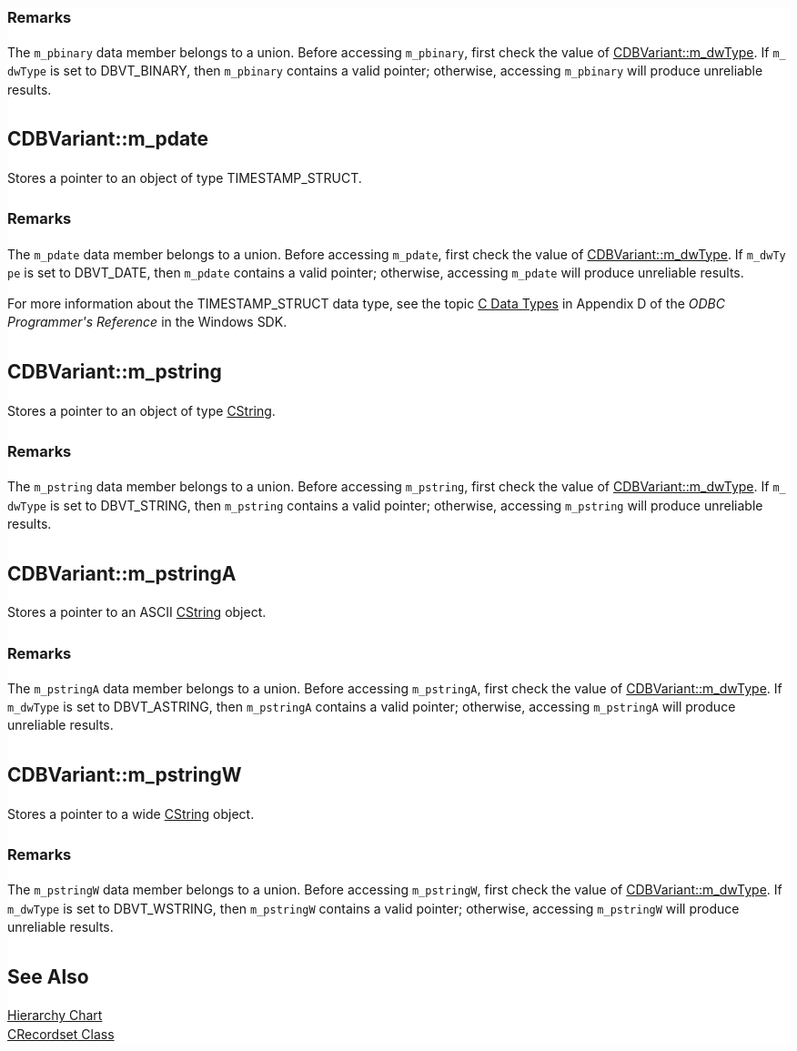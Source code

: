 ### Remarks  
 The `m_pbinary` data member belongs to a union. Before accessing `m_pbinary`, first check the value of [CDBVariant::m_dwType](#m_dwtype). If `m_dwType` is set to DBVT_BINARY, then `m_pbinary` contains a valid pointer; otherwise, accessing `m_pbinary` will produce unreliable results.  
  
##  <a name="m_pdate"></a>  CDBVariant::m_pdate  
 Stores a pointer to an object of type TIMESTAMP_STRUCT.  
  
### Remarks  
 The `m_pdate` data member belongs to a union. Before accessing `m_pdate`, first check the value of [CDBVariant::m_dwType](#m_dwtype). If `m_dwType` is set to DBVT_DATE, then `m_pdate` contains a valid pointer; otherwise, accessing `m_pdate` will produce unreliable results.  
  
 For more information about the TIMESTAMP_STRUCT data type, see the topic [C Data Types](https://msdn.microsoft.com/library/ms714556.aspx) in Appendix D of the *ODBC Programmer's Reference* in the Windows SDK.  
  
##  <a name="m_pstring"></a>  CDBVariant::m_pstring  
 Stores a pointer to an object of type [CString](../../atl-mfc-shared/reference/cstringt-class.md).  
  
### Remarks  
 The `m_pstring` data member belongs to a union. Before accessing `m_pstring`, first check the value of [CDBVariant::m_dwType](#m_dwtype). If `m_dwType` is set to DBVT_STRING, then `m_pstring` contains a valid pointer; otherwise, accessing `m_pstring` will produce unreliable results.  
  
##  <a name="m_pstringa"></a>  CDBVariant::m_pstringA  
 Stores a pointer to an ASCII [CString](../../atl-mfc-shared/reference/cstringt-class.md) object.  
  
### Remarks  
 The `m_pstringA` data member belongs to a union. Before accessing `m_pstringA`, first check the value of [CDBVariant::m_dwType](#m_dwtype). If `m_dwType` is set to DBVT_ASTRING, then `m_pstringA` contains a valid pointer; otherwise, accessing `m_pstringA` will produce unreliable results.  
  
##  <a name="m_pstringw"></a>  CDBVariant::m_pstringW  
 Stores a pointer to a wide [CString](../../atl-mfc-shared/reference/cstringt-class.md) object.  
  
### Remarks  
 The `m_pstringW` data member belongs to a union. Before accessing `m_pstringW`, first check the value of [CDBVariant::m_dwType](#m_dwtype). If `m_dwType` is set to DBVT_WSTRING, then `m_pstringW` contains a valid pointer; otherwise, accessing `m_pstringW` will produce unreliable results.  
  
## See Also  
 [Hierarchy Chart](../../mfc/hierarchy-chart.md)   
 [CRecordset Class](../../mfc/reference/crecordset-class.md)
